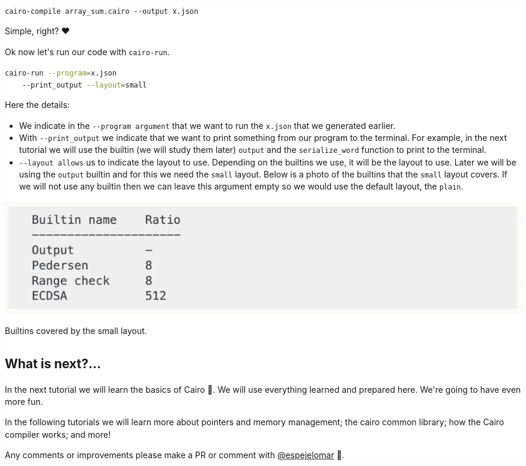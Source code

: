 ```cairo
cairo-compile array_sum.cairo --output x.json
```

Simple, right? ❤️

Ok now let's run our code with `cairo-run`.

```bash
cairo-run --program=x.json
    --print_output --layout=small
```

Here the details:

- We indicate in the `--program argument` that we want to run the `x.json` that we generated earlier.
- With `--print_output` we indicate that we want to print something from our program to the terminal. For example, in the next tutorial we will use the builtin (we will study them later) `output` and the `serialize_word` function to print to the terminal.
- `--layout allows` us to indicate the layout to use. Depending on the builtins we use, it will be the layout to use. Later we will be using the `output` builtin and for this we need the `small` layout. Below is a photo of the builtins that the `small` layout covers. If we will not use any builtin then we can leave this argument empty so we would use the default layout, the `plain`.

![](../../images/cairo-builtins.png)

Builtins covered by the small layout.

## ****What is next?…****

In the next tutorial we will learn the basics of Cairo 🥳. We will use everything learned and prepared here. We're going to have even more fun.

In the following tutorials we will learn more about pointers and memory management; the cairo common library; how the Cairo compiler works; and more!

Any comments or improvements please make a PR or comment with [@espejelomar](https://twitter.com/espejelomar) 🌈.
